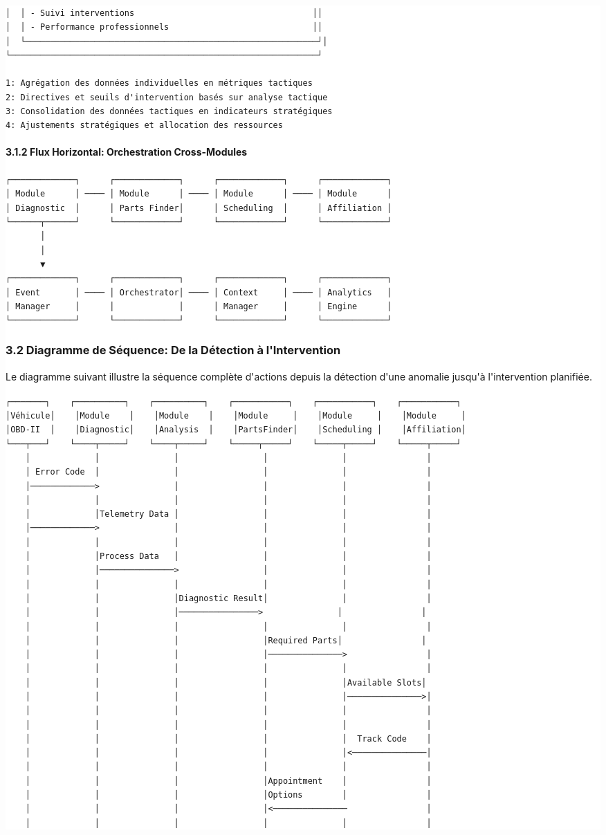 ```
│  │ - Suivi interventions                                    ││
│  │ - Performance professionnels                             ││
│  └───────────────────────────────────────────────────────────┘│
└──────────────────────────────────────────────────────────────┘

1: Agrégation des données individuelles en métriques tactiques
2: Directives et seuils d'intervention basés sur analyse tactique
3: Consolidation des données tactiques en indicateurs stratégiques
4: Ajustements stratégiques et allocation des ressources
```

#### 3.1.2 Flux Horizontal: Orchestration Cross-Modules

```
┌─────────────┐      ┌─────────────┐      ┌─────────────┐      ┌─────────────┐
│ Module      │ ──── │ Module      │ ──── │ Module      │ ──── │ Module      │
│ Diagnostic  │      │ Parts Finder│      │ Scheduling  │      │ Affiliation │
└──────┬──────┘      └─────────────┘      └─────────────┘      └─────────────┘
       │                                                                  
       │                                                                  
       ▼                                                                  
┌─────────────┐      ┌─────────────┐      ┌─────────────┐      ┌─────────────┐
│ Event       │ ──── │ Orchestrator│ ──── │ Context     │ ──── │ Analytics   │
│ Manager     │      │             │      │ Manager     │      │ Engine      │
└─────────────┘      └─────────────┘      └─────────────┘      └─────────────┘
```

### 3.2 Diagramme de Séquence: De la Détection à l'Intervention

Le diagramme suivant illustre la séquence complète d'actions depuis la détection d'une anomalie jusqu'à l'intervention planifiée.

```
┌───────┐    ┌──────────┐    ┌──────────┐    ┌───────────┐    ┌───────────┐    ┌───────────┐
│Véhicule│    │Module    │    │Module    │    │Module     │    │Module     │    │Module     │
│OBD-II  │    │Diagnostic│    │Analysis  │    │PartsFinder│    │Scheduling │    │Affiliation│
└───┬───┘    └────┬─────┘    └────┬─────┘    └─────┬─────┘    └─────┬─────┘    └─────┬─────┘
    │             │               │                 │               │                │
    │ Error Code  │               │                 │               │                │
    │─────────────>               │                 │               │                │
    │             │               │                 │               │                │
    │             │Telemetry Data │                 │               │                │
    │─────────────>               │                 │               │                │
    │             │               │                 │               │                │
    │             │Process Data   │                 │               │                │
    │             │───────────────>                 │               │                │
    │             │               │                 │               │                │
    │             │               │Diagnostic Result│               │                │
    │             │               │────────────────>               │                │
    │             │               │                 │               │                │
    │             │               │                 │Required Parts│                │
    │             │               │                 │───────────────>                │
    │             │               │                 │               │                │
    │             │               │                 │               │Available Slots│
    │             │               │                 │               │───────────────>│
    │             │               │                 │               │                │
    │             │               │                 │               │                │
    │             │               │                 │               │  Track Code    │
    │             │               │                 │               │<───────────────│
    │             │               │                 │               │                │
    │             │               │                 │Appointment    │                │
    │             │               │                 │Options        │                │
    │             │               │                 │<───────────────                │
    │             │               │                 │               │                │
```